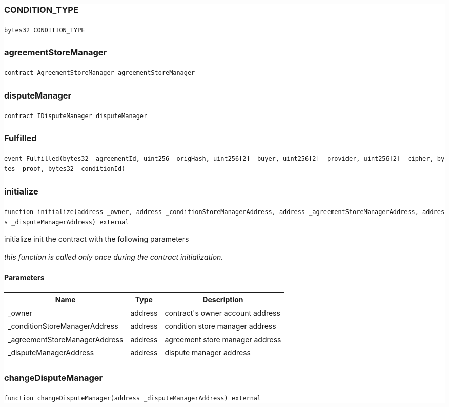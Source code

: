 ### CONDITION_TYPE

```solidity
bytes32 CONDITION_TYPE
```

### agreementStoreManager

```solidity
contract AgreementStoreManager agreementStoreManager
```

### disputeManager

```solidity
contract IDisputeManager disputeManager
```

### Fulfilled

```solidity
event Fulfilled(bytes32 _agreementId, uint256 _origHash, uint256[2] _buyer, uint256[2] _provider, uint256[2] _cipher, bytes _proof, bytes32 _conditionId)
```

### initialize

```solidity
function initialize(address _owner, address _conditionStoreManagerAddress, address _agreementStoreManagerAddress, address _disputeManagerAddress) external
```

initialize init the 
      contract with the following parameters

_this function is called only once during the contract
      initialization._

#### Parameters

| Name | Type | Description |
| ---- | ---- | ----------- |
| _owner | address | contract's owner account address |
| _conditionStoreManagerAddress | address | condition store manager address |
| _agreementStoreManagerAddress | address | agreement store manager address |
| _disputeManagerAddress | address | dispute manager address |

### changeDisputeManager

```solidity
function changeDisputeManager(address _disputeManagerAddress) external
```
